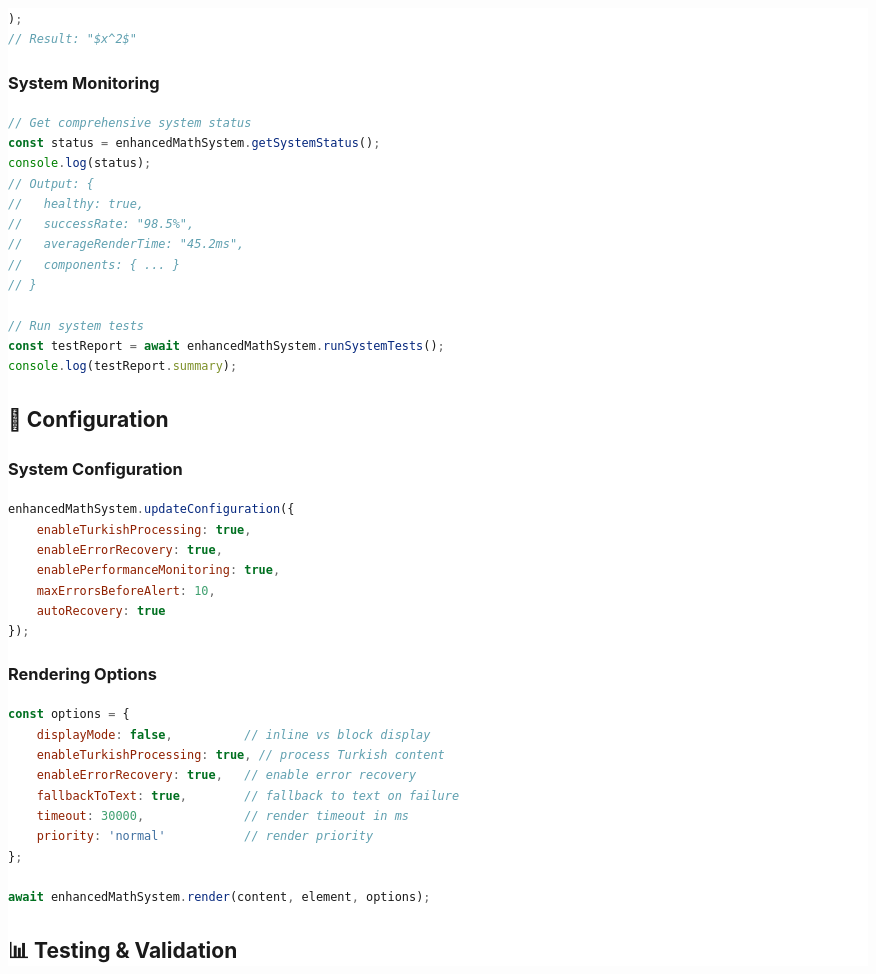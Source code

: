 ```javascript
);
// Result: "$x^2$"
```

### System Monitoring

```javascript
// Get comprehensive system status
const status = enhancedMathSystem.getSystemStatus();
console.log(status);
// Output: {
//   healthy: true,
//   successRate: "98.5%",
//   averageRenderTime: "45.2ms",
//   components: { ... }
// }

// Run system tests
const testReport = await enhancedMathSystem.runSystemTests();
console.log(testReport.summary);
```

## 🔧 Configuration

### System Configuration

```javascript
enhancedMathSystem.updateConfiguration({
    enableTurkishProcessing: true,
    enableErrorRecovery: true,
    enablePerformanceMonitoring: true,
    maxErrorsBeforeAlert: 10,
    autoRecovery: true
});
```

### Rendering Options

```javascript
const options = {
    displayMode: false,          // inline vs block display
    enableTurkishProcessing: true, // process Turkish content
    enableErrorRecovery: true,   // enable error recovery
    fallbackToText: true,        // fallback to text on failure
    timeout: 30000,              // render timeout in ms
    priority: 'normal'           // render priority
};

await enhancedMathSystem.render(content, element, options);
```

## 📊 Testing & Validation
